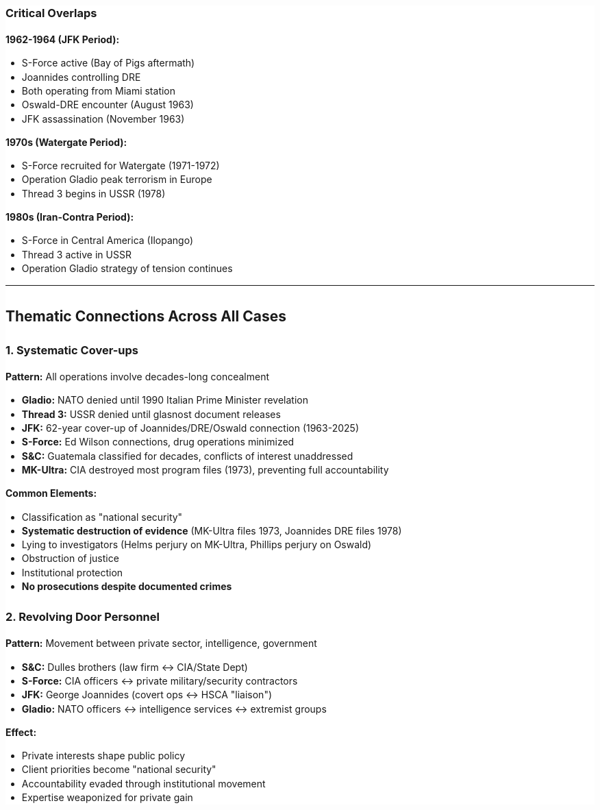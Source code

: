 ### Critical Overlaps

**1962-1964 (JFK Period):**
- S-Force active (Bay of Pigs aftermath)
- Joannides controlling DRE
- Both operating from Miami station
- Oswald-DRE encounter (August 1963)
- JFK assassination (November 1963)

**1970s (Watergate Period):**
- S-Force recruited for Watergate (1971-1972)
- Operation Gladio peak terrorism in Europe
- Thread 3 begins in USSR (1978)

**1980s (Iran-Contra Period):**
- S-Force in Central America (Ilopango)
- Thread 3 active in USSR
- Operation Gladio strategy of tension continues

---

## Thematic Connections Across All Cases

### 1. Systematic Cover-ups

**Pattern:** All operations involve decades-long concealment

- **Gladio:** NATO denied until 1990 Italian Prime Minister revelation
- **Thread 3:** USSR denied until glasnost document releases
- **JFK:** 62-year cover-up of Joannides/DRE/Oswald connection (1963-2025)
- **S-Force:** Ed Wilson connections, drug operations minimized
- **S&C:** Guatemala classified for decades, conflicts of interest unaddressed
- **MK-Ultra:** CIA destroyed most program files (1973), preventing full accountability

**Common Elements:**
- Classification as "national security"
- **Systematic destruction of evidence** (MK-Ultra files 1973, Joannides DRE files 1978)
- Lying to investigators (Helms perjury on MK-Ultra, Phillips perjury on Oswald)
- Obstruction of justice
- Institutional protection
- **No prosecutions despite documented crimes**

### 2. Revolving Door Personnel

**Pattern:** Movement between private sector, intelligence, government

- **S&C:** Dulles brothers (law firm ↔ CIA/State Dept)
- **S-Force:** CIA officers ↔ private military/security contractors
- **JFK:** George Joannides (covert ops ↔ HSCA "liaison")
- **Gladio:** NATO officers ↔ intelligence services ↔ extremist groups

**Effect:**
- Private interests shape public policy
- Client priorities become "national security"
- Accountability evaded through institutional movement
- Expertise weaponized for private gain

